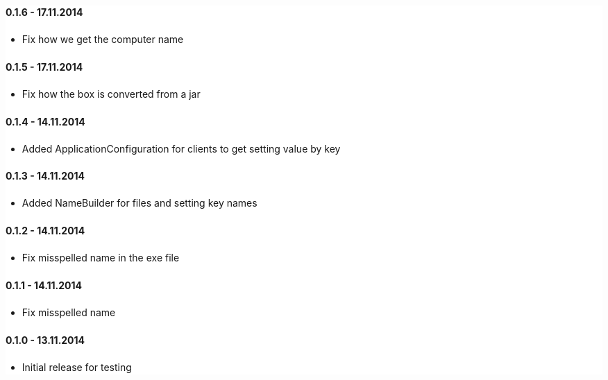#### 0.1.6 - 17.11.2014
* Fix how we get the computer name

#### 0.1.5 - 17.11.2014
* Fix how the box is converted from a jar

#### 0.1.4 - 14.11.2014
* Added ApplicationConfiguration for clients to get setting value by key

#### 0.1.3 - 14.11.2014
* Added NameBuilder for files and setting key names

#### 0.1.2 - 14.11.2014
* Fix misspelled name in the exe file

#### 0.1.1 - 14.11.2014
* Fix misspelled name

#### 0.1.0 - 13.11.2014
* Initial release for testing
